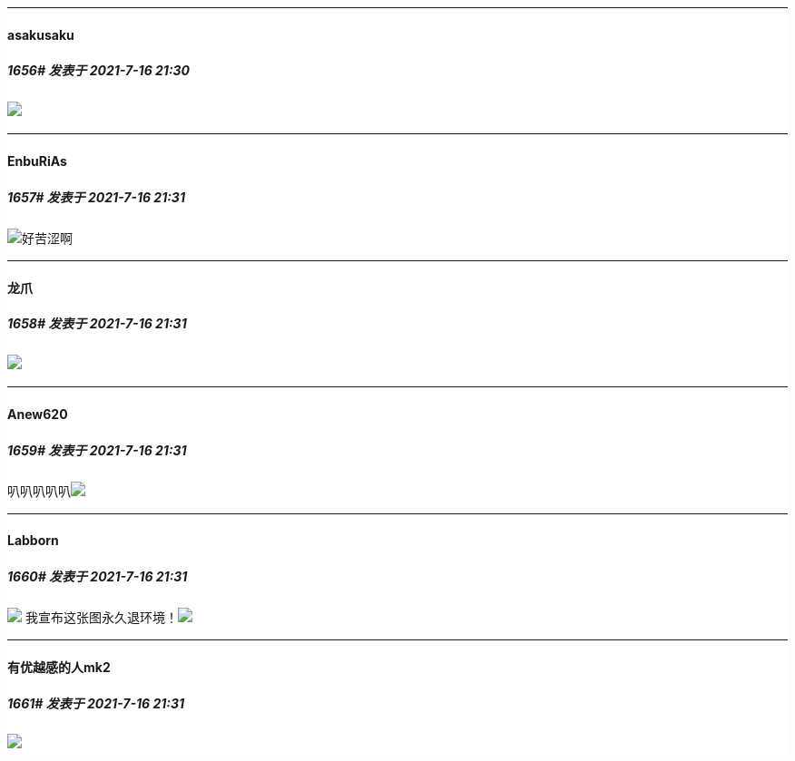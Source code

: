 
*****

####  asakusaku  
##### 1656#       发表于 2021-7-16 21:30


<img src="https://static.saraba1st.com/image/smiley/carton2017/019.png" referrerpolicy="no-referrer">


*****

####  EnbuRiAs  
##### 1657#       发表于 2021-7-16 21:31


<img src="https://static.saraba1st.com/image/smiley/carton2017/018.gif" referrerpolicy="no-referrer">好苦涩啊


*****

####  龙爪  
##### 1658#       发表于 2021-7-16 21:31


<img src="https://static.saraba1st.com/image/smiley/carton2017/018.gif" referrerpolicy="no-referrer">


*****

####  Anew620  
##### 1659#       发表于 2021-7-16 21:31


叭叭叭叭叭<img src="https://static.saraba1st.com/image/smiley/face2017/072.png" referrerpolicy="no-referrer">


*****

####  Labborn  
##### 1660#       发表于 2021-7-16 21:31


<img src="https://p.sda1.dev/2/4a51dcd8e9c8d8bb02b98ac43db88ad8/225725i9dmd3wnwad11gnw.jpeg.jpg" referrerpolicy="no-referrer">
我宣布这张图永久退环境！<img src="https://static.saraba1st.com/image/smiley/face2017/062.gif" referrerpolicy="no-referrer">


*****

####  有优越感的人mk2  
##### 1661#       发表于 2021-7-16 21:31


<img src="https://static.saraba1st.com/image/smiley/carton2017/247.gif" referrerpolicy="no-referrer">
